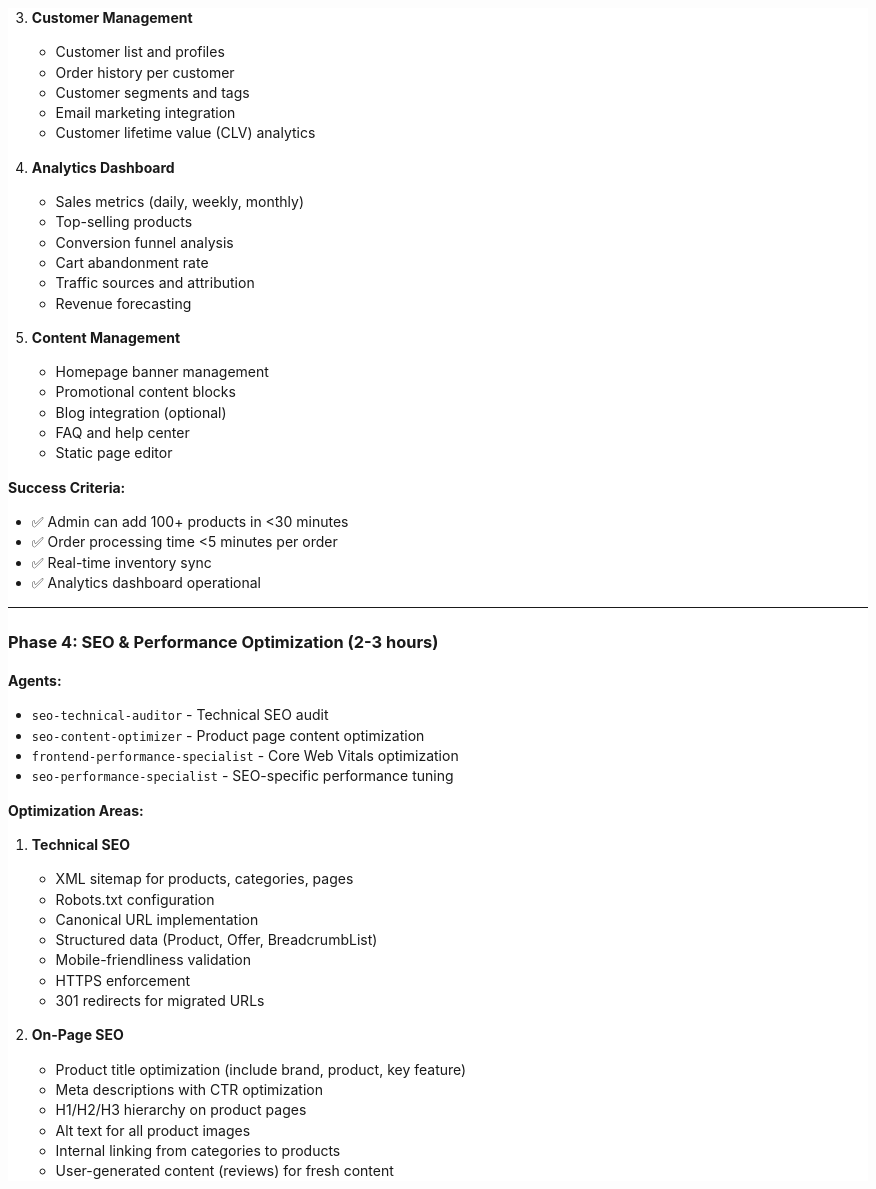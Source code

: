 3. **Customer Management**
   - Customer list and profiles
   - Order history per customer
   - Customer segments and tags
   - Email marketing integration
   - Customer lifetime value (CLV) analytics

4. **Analytics Dashboard**
   - Sales metrics (daily, weekly, monthly)
   - Top-selling products
   - Conversion funnel analysis
   - Cart abandonment rate
   - Traffic sources and attribution
   - Revenue forecasting

5. **Content Management**
   - Homepage banner management
   - Promotional content blocks
   - Blog integration (optional)
   - FAQ and help center
   - Static page editor

**Success Criteria:**
- ✅ Admin can add 100+ products in <30 minutes
- ✅ Order processing time <5 minutes per order
- ✅ Real-time inventory sync
- ✅ Analytics dashboard operational

---

### Phase 4: SEO & Performance Optimization (2-3 hours)

**Agents:**
- `seo-technical-auditor` - Technical SEO audit
- `seo-content-optimizer` - Product page content optimization
- `frontend-performance-specialist` - Core Web Vitals optimization
- `seo-performance-specialist` - SEO-specific performance tuning

**Optimization Areas:**

1. **Technical SEO**
   - XML sitemap for products, categories, pages
   - Robots.txt configuration
   - Canonical URL implementation
   - Structured data (Product, Offer, BreadcrumbList)
   - Mobile-friendliness validation
   - HTTPS enforcement
   - 301 redirects for migrated URLs

2. **On-Page SEO**
   - Product title optimization (include brand, product, key feature)
   - Meta descriptions with CTR optimization
   - H1/H2/H3 hierarchy on product pages
   - Alt text for all product images
   - Internal linking from categories to products
   - User-generated content (reviews) for fresh content
